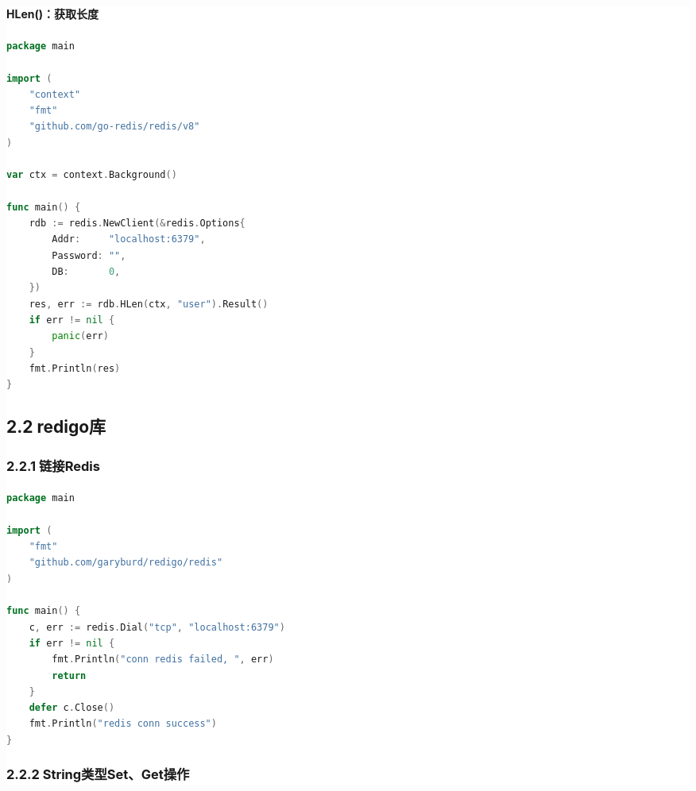 #### HLen()：获取长度

```go
package main

import (
    "context"
    "fmt"
    "github.com/go-redis/redis/v8"
)

var ctx = context.Background()

func main() {
    rdb := redis.NewClient(&redis.Options{
        Addr:     "localhost:6379",
        Password: "",
        DB:       0,
    })
    res, err := rdb.HLen(ctx, "user").Result()
    if err != nil {
        panic(err)
    }
    fmt.Println(res)
}
```

## 2.2 redigo库

### 2.2.1 链接Redis

```go
package main

import (
    "fmt"
    "github.com/garyburd/redigo/redis"
)

func main() {
    c, err := redis.Dial("tcp", "localhost:6379")
    if err != nil {
        fmt.Println("conn redis failed, ", err)
        return
    }
    defer c.Close()
    fmt.Println("redis conn success")
}
```

### 2.2.2 String类型Set、Get操作
